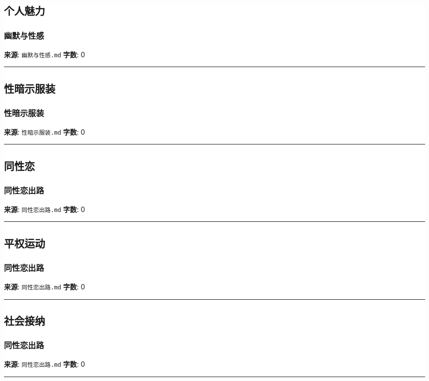 ## 个人魅力

### 幽默与性感

**来源**: `幽默与性感.md`
**字数**: 0

> 

---

## 性暗示服装

### 性暗示服装

**来源**: `性暗示服装.md`
**字数**: 0

> 

---

## 同性恋

### 同性恋出路

**来源**: `同性恋出路.md`
**字数**: 0

> 

---

## 平权运动

### 同性恋出路

**来源**: `同性恋出路.md`
**字数**: 0

> 

---

## 社会接纳

### 同性恋出路

**来源**: `同性恋出路.md`
**字数**: 0

> 

---